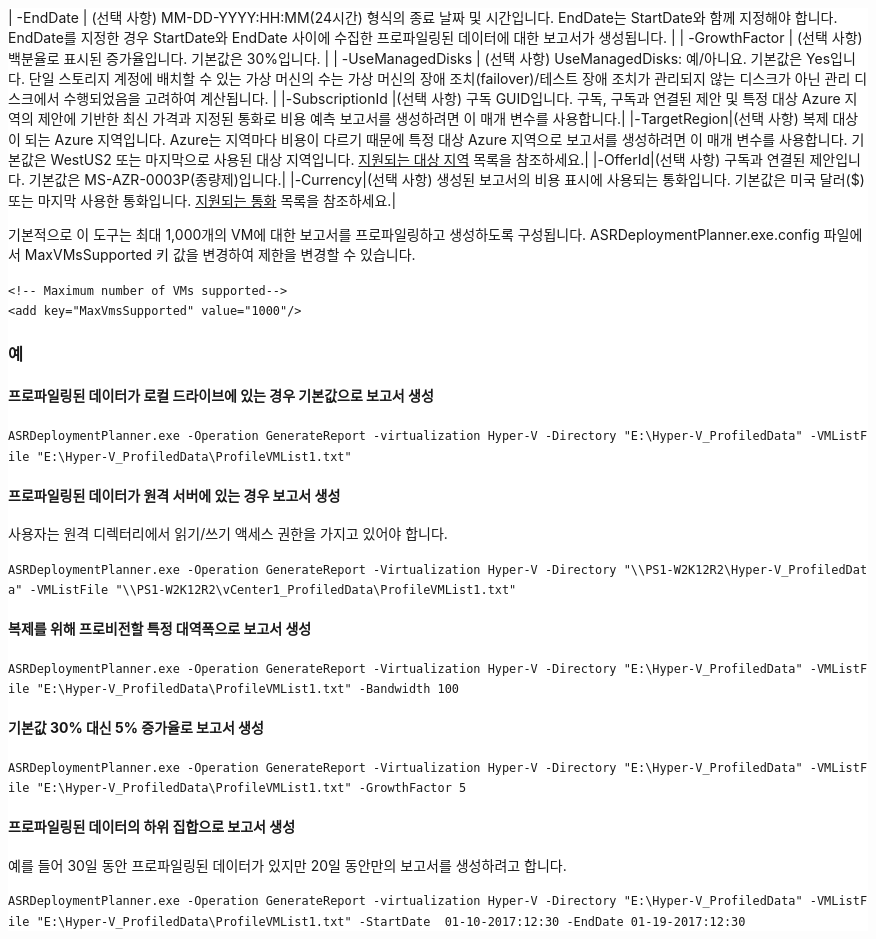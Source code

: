 | -EndDate | (선택 사항) MM-DD-YYYY:HH:MM(24시간) 형식의 종료 날짜 및 시간입니다. EndDate는 StartDate와 함께 지정해야 합니다. EndDate를 지정한 경우 StartDate와 EndDate 사이에 수집한 프로파일링된 데이터에 대한 보고서가 생성됩니다. |
| -GrowthFactor | (선택 사항) 백분율로 표시된 증가율입니다. 기본값은 30%입니다. |
| -UseManagedDisks | (선택 사항) UseManagedDisks: 예/아니요. 기본값은 Yes입니다. 단일 스토리지 계정에 배치할 수 있는 가상 머신의 수는 가상 머신의 장애 조치(failover)/테스트 장애 조치가 관리되지 않는 디스크가 아닌 관리 디스크에서 수행되었음을 고려하여 계산됩니다. |
|-SubscriptionId |(선택 사항) 구독 GUID입니다. 구독, 구독과 연결된 제안 및 특정 대상 Azure 지역의 제안에 기반한 최신 가격과 지정된 통화로 비용 예측 보고서를 생성하려면 이 매개 변수를 사용합니다.|
|-TargetRegion|(선택 사항) 복제 대상이 되는 Azure 지역입니다. Azure는 지역마다 비용이 다르기 때문에 특정 대상 Azure 지역으로 보고서를 생성하려면 이 매개 변수를 사용합니다. 기본값은 WestUS2 또는 마지막으로 사용된 대상 지역입니다. [지원되는 대상 지역](hyper-v-deployment-planner-cost-estimation.md#supported-target-regions) 목록을 참조하세요.|
|-OfferId|(선택 사항) 구독과 연결된 제안입니다. 기본값은 MS-AZR-0003P(종량제)입니다.|
|-Currency|(선택 사항) 생성된 보고서의 비용 표시에 사용되는 통화입니다. 기본값은 미국 달러($) 또는 마지막 사용한 통화입니다. [지원되는 통화](hyper-v-deployment-planner-cost-estimation.md#supported-currencies) 목록을 참조하세요.|

기본적으로 이 도구는 최대 1,000개의 VM에 대한 보고서를 프로파일링하고 생성하도록 구성됩니다. ASRDeploymentPlanner.exe.config 파일에서 MaxVMsSupported 키 값을 변경하여 제한을 변경할 수 있습니다.
```
<!-- Maximum number of VMs supported-->
<add key="MaxVmsSupported" value="1000"/>
```

### <a name="examples"></a>예
#### <a name="generate-a-report-with-default-values-when-the-profiled-data-is-on-the-local-drive"></a>프로파일링된 데이터가 로컬 드라이브에 있는 경우 기본값으로 보고서 생성
```
ASRDeploymentPlanner.exe -Operation GenerateReport -virtualization Hyper-V -Directory "E:\Hyper-V_ProfiledData" -VMListFile "E:\Hyper-V_ProfiledData\ProfileVMList1.txt"
```

#### <a name="generate-a-report-when-the-profiled-data-is-on-a-remote-server"></a>프로파일링된 데이터가 원격 서버에 있는 경우 보고서 생성
사용자는 원격 디렉터리에서 읽기/쓰기 액세스 권한을 가지고 있어야 합니다.
```
ASRDeploymentPlanner.exe -Operation GenerateReport -Virtualization Hyper-V -Directory "\\PS1-W2K12R2\Hyper-V_ProfiledData" -VMListFile "\\PS1-W2K12R2\vCenter1_ProfiledData\ProfileVMList1.txt"
```

#### <a name="generate-a-report-with-a-specific-bandwidth-that-you-will-provision-for-the-replication"></a>복제를 위해 프로비전할 특정 대역폭으로 보고서 생성
```
ASRDeploymentPlanner.exe -Operation GenerateReport -Virtualization Hyper-V -Directory "E:\Hyper-V_ProfiledData" -VMListFile "E:\Hyper-V_ProfiledData\ProfileVMList1.txt" -Bandwidth 100
```

#### <a name="generate-a-report-with-a-5-percent-growth-factor-instead-of-the-default-30-percent"></a>기본값 30% 대신 5% 증가율로 보고서 생성 
```
ASRDeploymentPlanner.exe -Operation GenerateReport -Virtualization Hyper-V -Directory "E:\Hyper-V_ProfiledData" -VMListFile "E:\Hyper-V_ProfiledData\ProfileVMList1.txt" -GrowthFactor 5
```

#### <a name="generate-a-report-with-a-subset-of-profiled-data"></a>프로파일링된 데이터의 하위 집합으로 보고서 생성
예를 들어 30일 동안 프로파일링된 데이터가 있지만 20일 동안만의 보고서를 생성하려고 합니다.
```
ASRDeploymentPlanner.exe -Operation GenerateReport -virtualization Hyper-V -Directory "E:\Hyper-V_ProfiledData" -VMListFile "E:\Hyper-V_ProfiledData\ProfileVMList1.txt" -StartDate  01-10-2017:12:30 -EndDate 01-19-2017:12:30
```

